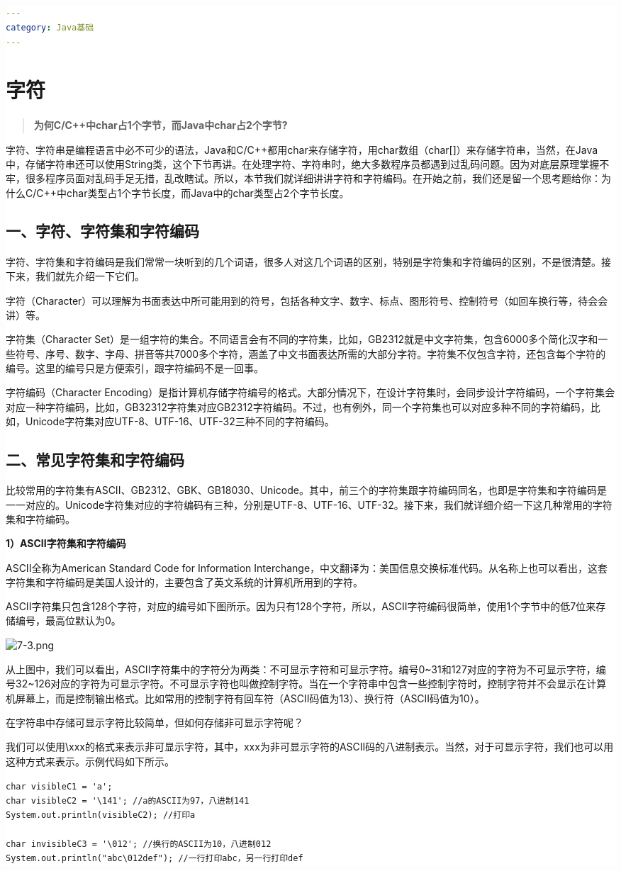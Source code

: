 ```yaml
---
category: Java基础
---
```




# 字符

>**为何C/C++中char占1个字节，而Java中char占2个字节?**

字符、字符串是编程语言中必不可少的语法，Java和C/C++都用char来存储字符，用char数组（char[]）来存储字符串，当然，在Java中，存储字符串还可以使用String类，这个下节再讲。在处理字符、字符串时，绝大多数程序员都遇到过乱码问题。因为对底层原理掌握不牢，很多程序员面对乱码手足无措，乱改瞎试。所以，本节我们就详细讲讲字符和字符编码。在开始之前，我们还是留一个思考题给你：为什么C/C++中char类型占1个字节长度，而Java中的char类型占2个字节长度。

## 一、字符、字符集和字符编码

字符、字符集和字符编码是我们常常一块听到的几个词语，很多人对这几个词语的区别，特别是字符集和字符编码的区别，不是很清楚。接下来，我们就先介绍一下它们。

字符（Character）可以理解为书面表达中所可能用到的符号，包括各种文字、数字、标点、图形符号、控制符号（如回车换行等，待会会讲）等。

字符集（Character Set）是一组字符的集合。不同语言会有不同的字符集，比如，GB2312就是中文字符集，包含6000多个简化汉字和一些符号、序号、数字、字母、拼音等共7000多个字符，涵盖了中文书面表达所需的大部分字符。字符集不仅包含字符，还包含每个字符的编号。这里的编号只是方便索引，跟字符编码不是一回事。

字符编码（Character Encoding）是指计算机存储字符编号的格式。大部分情况下，在设计字符集时，会同步设计字符编码，一个字符集会对应一种字符编码，比如，GB32312字符集对应GB2312字符编码。不过，也有例外，同一个字符集也可以对应多种不同的字符编码，比如，Unicode字符集对应UTF-8、UTF-16、UTF-32三种不同的字符编码。



## 二、常见字符集和字符编码

比较常用的字符集有ASCII、GB2312、GBK、GB18030、Unicode。其中，前三个的字符集跟字符编码同名，也即是字符集和字符编码是一一对应的。Unicode字符集对应的字符编码有三种，分别是UTF-8、UTF-16、UTF-32。接下来，我们就详细介绍一下这几种常用的字符集和字符编码。

**1）ASCII字符集和字符编码**

ASCII全称为American Standard Code for Information Interchange，中文翻译为：美国信息交换标准代码。从名称上也可以看出，这套字符集和字符编码是美国人设计的，主要包含了英文系统的计算机所用到的字符。

ASCII字符集只包含128个字符，对应的编号如下图所示。因为只有128个字符，所以，ASCII字符编码很简单，使用1个字节中的低7位来存储编号，最高位默认为0。

![7-3.png](https://wechatapppro-1252524126.file.myqcloud.com/appnvnpyonz2273/image/b_u_6046034100d02_IEdIiNhL/l2qcpf3s0bvl.png)

从上图中，我们可以看出，ASCII字符集中的字符分为两类：不可显示字符和可显示字符。编号0\~31和127对应的字符为不可显示字符，编号32~126对应的字符为可显示字符。不可显示字符也叫做控制字符。当在一个字符串中包含一些控制字符时，控制字符并不会显示在计算机屏幕上，而是控制输出格式。比如常用的控制字符有回车符（ASCII码值为13）、换行符（ASCII码值为10）。

在字符串中存储可显示字符比较简单，但如何存储非可显示字符呢？

我们可以使用\xxx的格式来表示非可显示字符，其中，xxx为非可显示字符的ASCII码的八进制表示。当然，对于可显示字符，我们也可以用这种方式来表示。示例代码如下所示。

```
char visibleC1 = 'a';
char visibleC2 = '\141'; //a的ASCII为97，八进制141
System.out.println(visibleC2); //打印a

char invisibleC3 = '\012'; //换行的ASCII为10，八进制012
System.out.println("abc\012def"); //一行打印abc，另一行打印def
```
